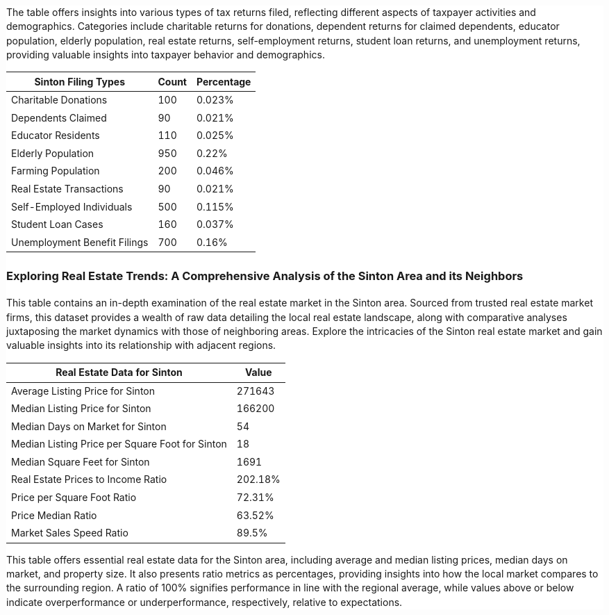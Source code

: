 The table offers insights into various types of tax returns filed, reflecting different aspects of taxpayer activities and demographics. Categories include charitable returns for donations, dependent returns for claimed dependents, educator population, elderly population, real estate returns, self-employment returns, student loan returns, and unemployment returns, providing valuable insights into taxpayer behavior and demographics.

| Sinton Filing Types                    | Count | Percentage |
|--------------------------------------|-------|------------|
| Charitable Donations                 | 100 | 0.023% |
| Dependents Claimed                   | 90 | 0.021% |
| Educator Residents                   | 110 | 0.025% |
| Elderly Population                   | 950 | 0.22% |
| Farming Population                   | 200 | 0.046% |
| Real Estate Transactions             | 90 | 0.021% |
| Self-Employed Individuals            | 500 | 0.115% |
| Student Loan Cases                   | 160 | 0.037% |
| Unemployment Benefit Filings         | 700 | 0.16% |

### Exploring Real Estate Trends: A Comprehensive Analysis of the Sinton Area and its Neighbors

This table contains an in-depth examination of the real estate market in the Sinton area. Sourced from trusted real estate market firms, this dataset provides a wealth of raw data detailing the local real estate landscape, along with comparative analyses juxtaposing the market dynamics with those of neighboring areas. Explore the intricacies of the Sinton real estate market and gain valuable insights into its relationship with adjacent regions.


| Real Estate Data for Sinton                       | Value    |
|------------------------------------------------|----------|
| Average Listing Price for Sinton               | 271643 |
| Median Listing Price for Sinton                | 166200 |
| Median Days on Market for Sinton               | 54 |
| Median Listing Price per Square Foot for Sinton| 18 |
| Median Square Feet for Sinton                  | 1691 |
| Real Estate Prices to Income Ratio           | 202.18% |
| Price per Square Foot Ratio                  | 72.31% |
| Price Median Ratio                           | 63.52% |
| Market Sales Speed Ratio                     | 89.5% |

This table offers essential real estate data for the Sinton area, including average and median listing prices, median days on market, and property size. It also presents ratio metrics as percentages, providing insights into how the local market compares to the surrounding region. A ratio of 100% signifies performance in line with the regional average, while values above or below indicate overperformance or underperformance, respectively, relative to expectations.
